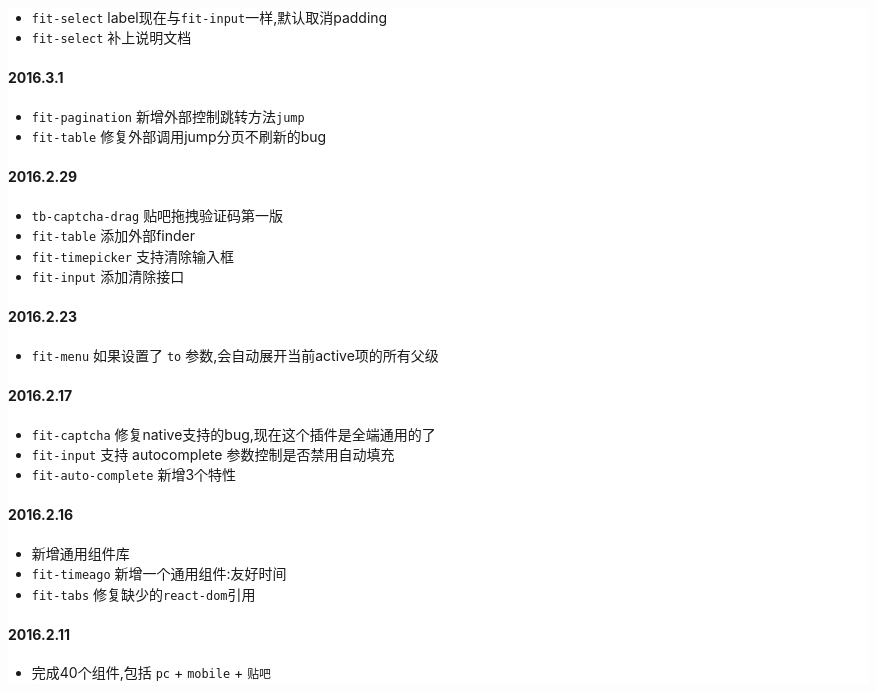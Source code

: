 - `fit-select` label现在与`fit-input`一样,默认取消padding
- `fit-select` 补上说明文档

#### 2016.3.1

- `fit-pagination` 新增外部控制跳转方法`jump`
- `fit-table` 修复外部调用jump分页不刷新的bug

#### 2016.2.29

- `tb-captcha-drag` 贴吧拖拽验证码第一版
- `fit-table` 添加外部finder
- `fit-timepicker` 支持清除输入框
- `fit-input` 添加清除接口

#### 2016.2.23

- `fit-menu` 如果设置了 `to` 参数,会自动展开当前active项的所有父级

#### 2016.2.17

- `fit-captcha` 修复native支持的bug,现在这个插件是全端通用的了
- `fit-input` 支持 autocomplete 参数控制是否禁用自动填充
- `fit-auto-complete` 新增3个特性

#### 2016.2.16

- 新增通用组件库
- `fit-timeago` 新增一个通用组件:友好时间
- `fit-tabs` 修复缺少的`react-dom`引用

#### 2016.2.11

- 完成40个组件,包括 `pc` + `mobile` + `贴吧`